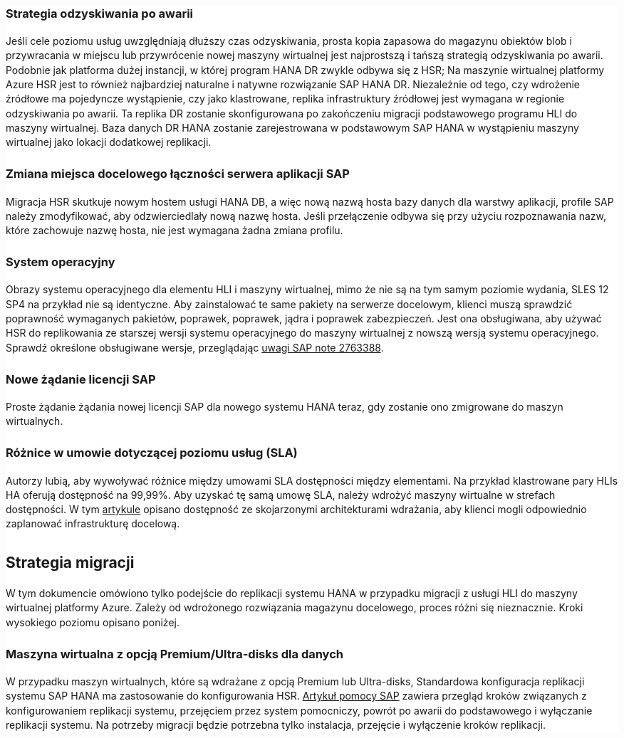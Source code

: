 ### <a name="dr-strategy"></a>Strategia odzyskiwania po awarii
Jeśli cele poziomu usług uwzględniają dłuższy czas odzyskiwania, prosta kopia zapasowa do magazynu obiektów blob i przywracania w miejscu lub przywrócenie nowej maszyny wirtualnej jest najprostszą i tańszą strategią odzyskiwania po awarii.  
Podobnie jak platforma dużej instancji, w której program HANA DR zwykle odbywa się z HSR; Na maszynie wirtualnej platformy Azure HSR jest to również najbardziej naturalne i natywne rozwiązanie SAP HANA DR.  Niezależnie od tego, czy wdrożenie źródłowe ma pojedyncze wystąpienie, czy jako klastrowane, replika infrastruktury źródłowej jest wymagana w regionie odzyskiwania po awarii.
Ta replika DR zostanie skonfigurowana po zakończeniu migracji podstawowego programu HLI do maszyny wirtualnej.  Baza danych DR HANA zostanie zarejestrowana w podstawowym SAP HANA w wystąpieniu maszyny wirtualnej jako lokacji dodatkowej replikacji.  

### <a name="sap-application-server-connectivity-destination-change"></a>Zmiana miejsca docelowego łączności serwera aplikacji SAP
Migracja HSR skutkuje nowym hostem usługi HANA DB, a więc nową nazwą hosta bazy danych dla warstwy aplikacji, profile SAP należy zmodyfikować, aby odzwierciedlały nową nazwę hosta.  Jeśli przełączenie odbywa się przy użyciu rozpoznawania nazw, które zachowuje nazwę hosta, nie jest wymagana żadna zmiana profilu.

### <a name="operating-system"></a>System operacyjny
Obrazy systemu operacyjnego dla elementu HLI i maszyny wirtualnej, mimo że nie są na tym samym poziomie wydania, SLES 12 SP4 na przykład nie są identyczne. Aby zainstalować te same pakiety na serwerze docelowym, klienci muszą sprawdzić poprawność wymaganych pakietów, poprawek, poprawek, jądra i poprawek zabezpieczeń.  Jest ona obsługiwana, aby używać HSR do replikowania ze starszej wersji systemu operacyjnego do maszyny wirtualnej z nowszą wersją systemu operacyjnego.  Sprawdź określone obsługiwane wersje, przeglądając [uwagi SAP note 2763388](https://launchpad.support.sap.com/#/notes/2763388).

### <a name="new-sap-license-request"></a>Nowe żądanie licencji SAP
Proste żądanie żądania nowej licencji SAP dla nowego systemu HANA teraz, gdy zostanie ono zmigrowane do maszyn wirtualnych.

### <a name="service-level-agreement-sla-differences"></a>Różnice w umowie dotyczącej poziomu usług (SLA)
Autorzy lubią, aby wywoływać różnice między umowami SLA dostępności między elementami.  Na przykład klastrowane pary HLIs HA oferują dostępność na 99,99%. Aby uzyskać tę samą umowę SLA, należy wdrożyć maszyny wirtualne w strefach dostępności. W tym [artykule](https://azure.microsoft.com/support/legal/sla/virtual-machines/v1_9/) opisano dostępność ze skojarzonymi architekturami wdrażania, aby klienci mogli odpowiednio zaplanować infrastrukturę docelową.


## <a name="migration-strategy"></a>Strategia migracji
W tym dokumencie omówiono tylko podejście do replikacji systemu HANA w przypadku migracji z usługi HLI do maszyny wirtualnej platformy Azure.  Zależy od wdrożonego rozwiązania magazynu docelowego, proces różni się nieznacznie. Kroki wysokiego poziomu opisano poniżej.

### <a name="vm-with-premiumultra-disks-for-data"></a>Maszyna wirtualna z opcją Premium/Ultra-disks dla danych
W przypadku maszyn wirtualnych, które są wdrażane z opcją Premium lub Ultra-disks, Standardowa konfiguracja replikacji systemu SAP HANA ma zastosowanie do konfigurowania HSR.  [Artykuł pomocy SAP](https://help.sap.com/viewer/6b94445c94ae495c83a19646e7c3fd56/2.0.04/099caa1959ce4b3fa1144562fa09e163.html) zawiera przegląd kroków związanych z konfigurowaniem replikacji systemu, przejęciem przez system pomocniczy, powrót po awarii do podstawowego i wyłączanie replikacji systemu.  Na potrzeby migracji będzie potrzebna tylko instalacja, przejęcie i wyłączenie kroków replikacji.  
